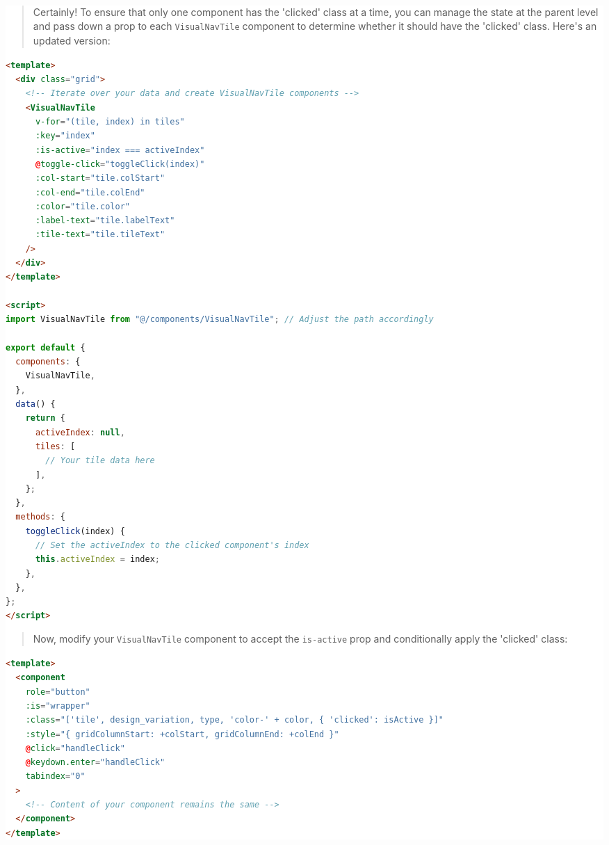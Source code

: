 > Certainly! To ensure that only one component has the 'clicked' class at a time, you can manage the state at the parent level and pass down a prop to each `VisualNavTile` component to determine whether it should have the 'clicked' class. Here's an updated version:

```html
<template>
  <div class="grid">
    <!-- Iterate over your data and create VisualNavTile components -->
    <VisualNavTile
      v-for="(tile, index) in tiles"
      :key="index"
      :is-active="index === activeIndex"
      @toggle-click="toggleClick(index)"
      :col-start="tile.colStart"
      :col-end="tile.colEnd"
      :color="tile.color"
      :label-text="tile.labelText"
      :tile-text="tile.tileText"
    />
  </div>
</template>

<script>
import VisualNavTile from "@/components/VisualNavTile"; // Adjust the path accordingly

export default {
  components: {
    VisualNavTile,
  },
  data() {
    return {
      activeIndex: null,
      tiles: [
        // Your tile data here
      ],
    };
  },
  methods: {
    toggleClick(index) {
      // Set the activeIndex to the clicked component's index
      this.activeIndex = index;
    },
  },
};
</script>
```

> Now, modify your `VisualNavTile` component to accept the `is-active` prop and conditionally apply the 'clicked' class:

```html
<template>
  <component
    role="button"
    :is="wrapper"
    :class="['tile', design_variation, type, 'color-' + color, { 'clicked': isActive }]"
    :style="{ gridColumnStart: +colStart, gridColumnEnd: +colEnd }"
    @click="handleClick"
    @keydown.enter="handleClick"
    tabindex="0"
  >
    <!-- Content of your component remains the same -->
  </component>
</template>

```